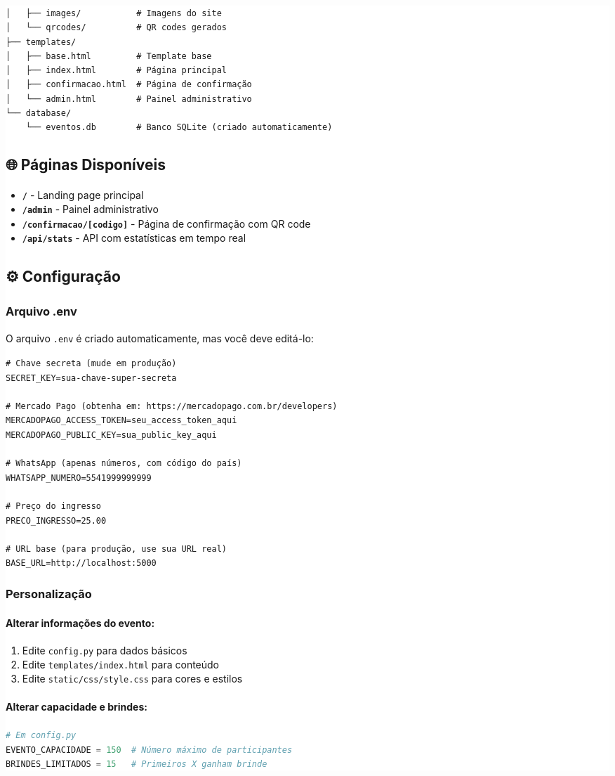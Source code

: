 ```
│   ├── images/           # Imagens do site
│   └── qrcodes/          # QR codes gerados
├── templates/
│   ├── base.html         # Template base
│   ├── index.html        # Página principal
│   ├── confirmacao.html  # Página de confirmação
│   └── admin.html        # Painel administrativo
└── database/
    └── eventos.db        # Banco SQLite (criado automaticamente)
```

## 🌐 Páginas Disponíveis

- **`/`** - Landing page principal
- **`/admin`** - Painel administrativo
- **`/confirmacao/[codigo]`** - Página de confirmação com QR code
- **`/api/stats`** - API com estatísticas em tempo real

## ⚙️ Configuração

### Arquivo .env

O arquivo `.env` é criado automaticamente, mas você deve editá-lo:

```env
# Chave secreta (mude em produção)
SECRET_KEY=sua-chave-super-secreta

# Mercado Pago (obtenha em: https://mercadopago.com.br/developers)
MERCADOPAGO_ACCESS_TOKEN=seu_access_token_aqui
MERCADOPAGO_PUBLIC_KEY=sua_public_key_aqui

# WhatsApp (apenas números, com código do país)
WHATSAPP_NUMERO=5541999999999

# Preço do ingresso
PRECO_INGRESSO=25.00

# URL base (para produção, use sua URL real)
BASE_URL=http://localhost:5000
```

### Personalização

#### Alterar informações do evento:
1. Edite `config.py` para dados básicos
2. Edite `templates/index.html` para conteúdo
3. Edite `static/css/style.css` para cores e estilos

#### Alterar capacidade e brindes:
```python
# Em config.py
EVENTO_CAPACIDADE = 150  # Número máximo de participantes
BRINDES_LIMITADOS = 15   # Primeiros X ganham brinde
```
